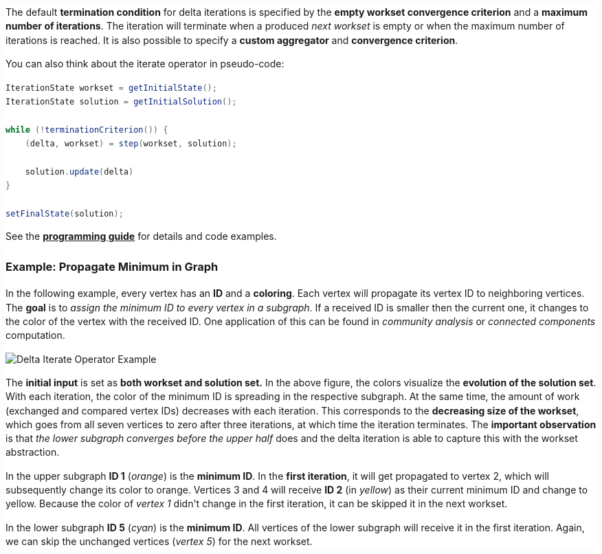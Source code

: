 The default **termination condition** for delta iterations is specified by the **empty workset convergence criterion** and a **maximum number of iterations**. The iteration will terminate when a produced *next workset* is empty or when the maximum number of iterations is reached. It is also possible to specify a **custom aggregator** and **convergence criterion**.

You can also think about the iterate operator in pseudo-code:

```java
IterationState workset = getInitialState();
IterationState solution = getInitialSolution();

while (!terminationCriterion()) {
	(delta, workset) = step(workset, solution);

	solution.update(delta)
}

setFinalState(solution);
```

<div class="panel panel-default">
	<div class="panel-body">
	See the <strong><a href="index.html">programming guide</a></strong> for details and code examples.
	</div>
</div>

### Example: Propagate Minimum in Graph

In the following example, every vertex has an **ID** and a **coloring**. Each vertex will propagate its vertex ID to neighboring vertices. The **goal** is to *assign the minimum ID to every vertex in a subgraph*. If a received ID is smaller then the current one, it changes to the color of the vertex with the received ID. One application of this can be found in *community analysis* or *connected components* computation.

<p class="text-center">
    <img alt="Delta Iterate Operator Example" width="100%" src="{{site.baseurl}}/fig/iterations_delta_iterate_operator_example.png" />
</p>

The **initial input** is set as **both workset and solution set.** In the above figure, the colors visualize the **evolution of the solution set**. With each iteration, the color of the minimum ID is spreading in the respective subgraph. At the same time, the amount of work (exchanged and compared vertex IDs) decreases with each iteration. This corresponds to the **decreasing size of the workset**, which goes from all seven vertices to zero after three iterations, at which time the iteration terminates. The **important observation** is that *the lower subgraph converges before the upper half* does and the delta iteration is able to capture this with the workset abstraction.

In the upper subgraph **ID 1** (*orange*) is the **minimum ID**. In the **first iteration**, it will get propagated to vertex 2, which will subsequently change its color to orange. Vertices 3 and 4 will receive **ID 2** (in *yellow*) as their current minimum ID and change to yellow. Because the color of *vertex 1* didn't change in the first iteration, it can be skipped it in the next workset.

In the lower subgraph **ID 5** (*cyan*) is the **minimum ID**. All vertices of the lower subgraph will receive it in the first iteration. Again, we can skip the unchanged vertices (*vertex 5*) for the next workset.
